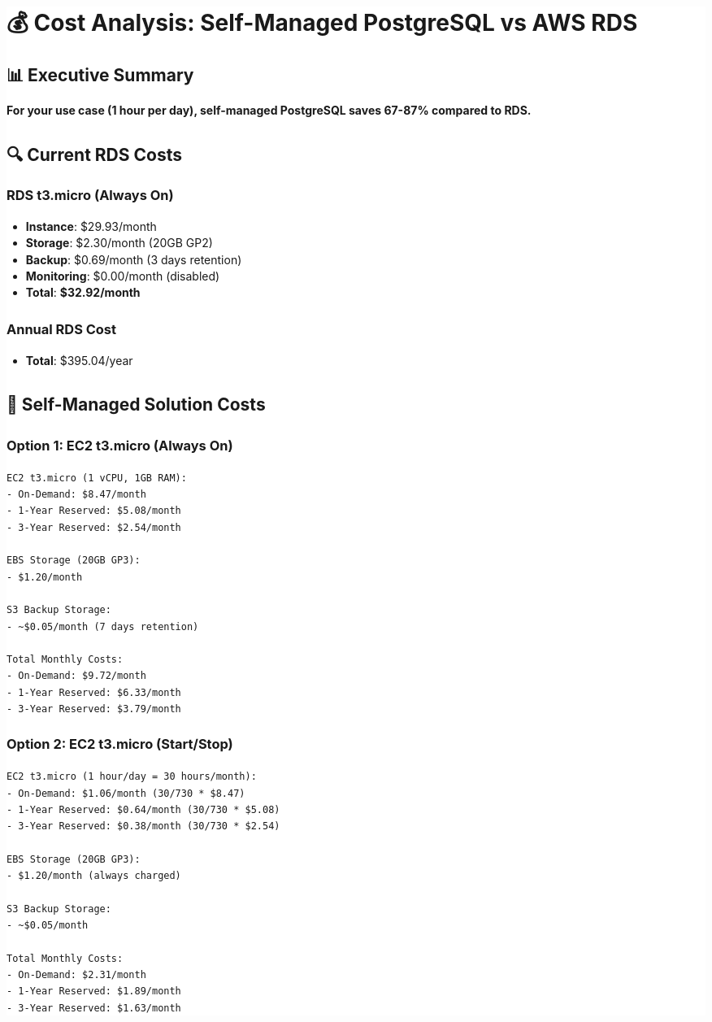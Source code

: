 # 💰 Cost Analysis: Self-Managed PostgreSQL vs AWS RDS

## 📊 Executive Summary

**For your use case (1 hour per day), self-managed PostgreSQL saves 67-87% compared to RDS.**

## 🔍 Current RDS Costs

### **RDS t3.micro (Always On)**
- **Instance**: $29.93/month
- **Storage**: $2.30/month (20GB GP2)
- **Backup**: $0.69/month (3 days retention)
- **Monitoring**: $0.00/month (disabled)
- **Total**: **$32.92/month**

### **Annual RDS Cost**
- **Total**: $395.04/year

## 🚀 Self-Managed Solution Costs

### **Option 1: EC2 t3.micro (Always On)**
```
EC2 t3.micro (1 vCPU, 1GB RAM):
- On-Demand: $8.47/month
- 1-Year Reserved: $5.08/month
- 3-Year Reserved: $2.54/month

EBS Storage (20GB GP3):
- $1.20/month

S3 Backup Storage:
- ~$0.05/month (7 days retention)

Total Monthly Costs:
- On-Demand: $9.72/month
- 1-Year Reserved: $6.33/month
- 3-Year Reserved: $3.79/month
```

### **Option 2: EC2 t3.micro (Start/Stop)**
```
EC2 t3.micro (1 hour/day = 30 hours/month):
- On-Demand: $1.06/month (30/730 * $8.47)
- 1-Year Reserved: $0.64/month (30/730 * $5.08)
- 3-Year Reserved: $0.38/month (30/730 * $2.54)

EBS Storage (20GB GP3):
- $1.20/month (always charged)

S3 Backup Storage:
- ~$0.05/month

Total Monthly Costs:
- On-Demand: $2.31/month
- 1-Year Reserved: $1.89/month
- 3-Year Reserved: $1.63/month
```
